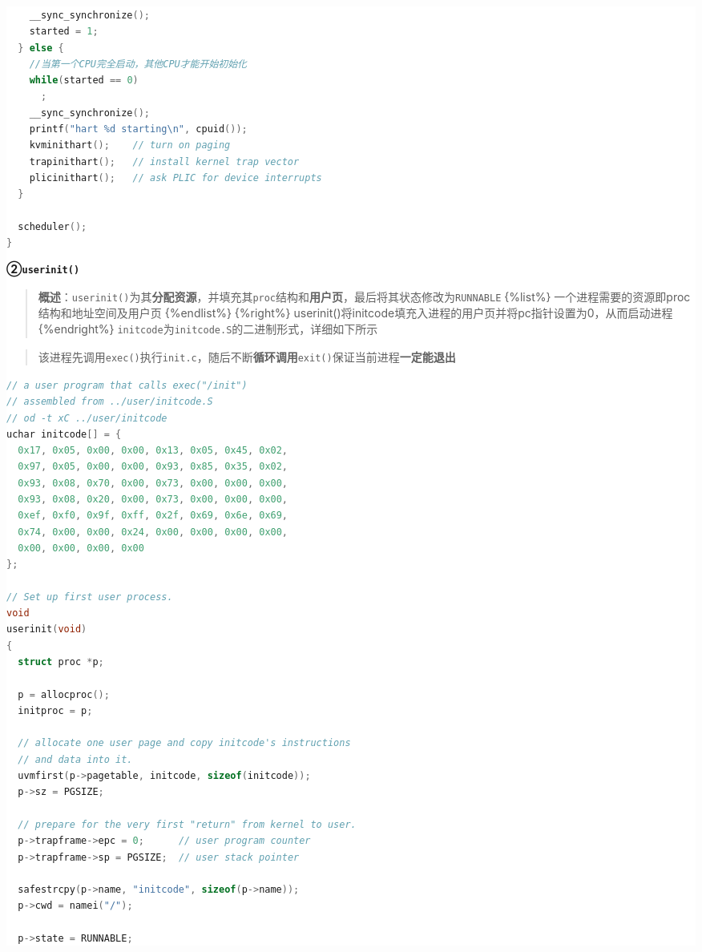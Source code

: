 ```c
    __sync_synchronize();
    started = 1;
  } else {
    //当第一个CPU完全启动，其他CPU才能开始初始化
    while(started == 0)
      ;
    __sync_synchronize();
    printf("hart %d starting\n", cpuid());
    kvminithart();    // turn on paging
    trapinithart();   // install kernel trap vector
    plicinithart();   // ask PLIC for device interrupts
  }

  scheduler();        
}
```
**②`userinit()`**
>**概述**：`userinit()`为其**分配资源**，并填充其`proc`结构和**用户页**，最后将其状态修改为`RUNNABLE`
{%list%}
一个进程需要的资源即proc结构和地址空间及用户页
{%endlist%}
{%right%}
userinit()将initcode填充入进程的用户页并将pc指针设置为0，从而启动进程
{%endright%}
>`initcode`为`initcode.S`的二进制形式，详细如下所示

>该进程先调用`exec()`执行`init.c`，随后不断**循环调用**`exit()`保证当前进程**一定能退出**
```c
// a user program that calls exec("/init")
// assembled from ../user/initcode.S
// od -t xC ../user/initcode
uchar initcode[] = {
  0x17, 0x05, 0x00, 0x00, 0x13, 0x05, 0x45, 0x02,
  0x97, 0x05, 0x00, 0x00, 0x93, 0x85, 0x35, 0x02,
  0x93, 0x08, 0x70, 0x00, 0x73, 0x00, 0x00, 0x00,
  0x93, 0x08, 0x20, 0x00, 0x73, 0x00, 0x00, 0x00,
  0xef, 0xf0, 0x9f, 0xff, 0x2f, 0x69, 0x6e, 0x69,
  0x74, 0x00, 0x00, 0x24, 0x00, 0x00, 0x00, 0x00,
  0x00, 0x00, 0x00, 0x00
};

// Set up first user process.
void
userinit(void)
{
  struct proc *p;

  p = allocproc();
  initproc = p;
  
  // allocate one user page and copy initcode's instructions
  // and data into it.
  uvmfirst(p->pagetable, initcode, sizeof(initcode));
  p->sz = PGSIZE;

  // prepare for the very first "return" from kernel to user.
  p->trapframe->epc = 0;      // user program counter
  p->trapframe->sp = PGSIZE;  // user stack pointer

  safestrcpy(p->name, "initcode", sizeof(p->name));
  p->cwd = namei("/");

  p->state = RUNNABLE;

```